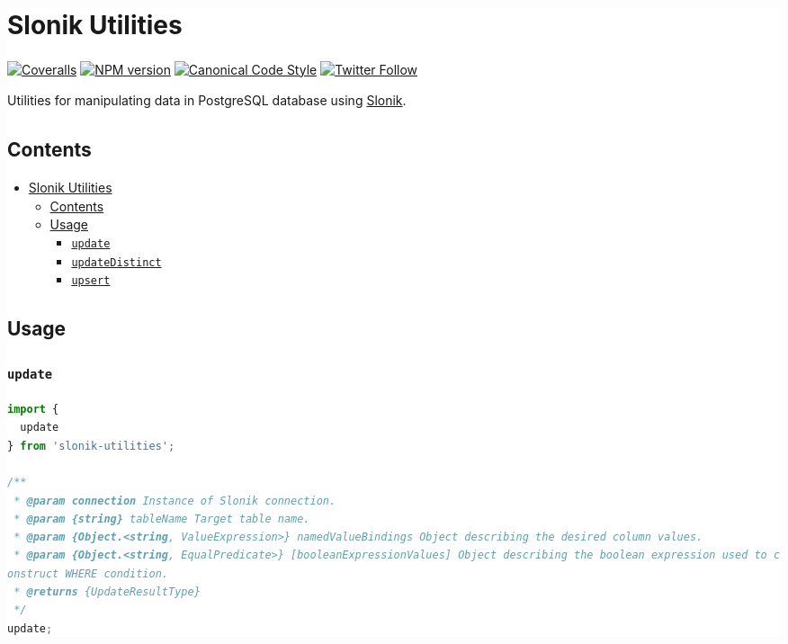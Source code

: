 <a name="user-content-slonik-utilities"></a>
<a name="slonik-utilities"></a>
# Slonik Utilities

[![Coveralls](https://img.shields.io/coveralls/gajus/slonik-utilities.svg?style=flat-square)](https://coveralls.io/github/gajus/slonik-utilities)
[![NPM version](http://img.shields.io/npm/v/slonik-utilities.svg?style=flat-square)](https://www.npmjs.org/package/slonik-utilities)
[![Canonical Code Style](https://img.shields.io/badge/code%20style-canonical-blue.svg?style=flat-square)](https://github.com/gajus/canonical)
[![Twitter Follow](https://img.shields.io/twitter/follow/kuizinas.svg?style=social&label=Follow)](https://twitter.com/kuizinas)

Utilities for manipulating data in PostgreSQL database using [Slonik](https://github.com/gajus/slonik).

<a name="user-content-slonik-utilities-contents"></a>
<a name="slonik-utilities-contents"></a>
## Contents

* [Slonik Utilities](#user-content-slonik-utilities)
    * [Contents](#user-content-slonik-utilities-contents)
    * [Usage](#user-content-slonik-utilities-usage)
        * [`update`](#user-content-slonik-utilities-usage-update)
        * [`updateDistinct`](#user-content-slonik-utilities-usage-updatedistinct)
        * [`upsert`](#user-content-slonik-utilities-usage-upsert)


<a name="user-content-slonik-utilities-usage"></a>
<a name="slonik-utilities-usage"></a>
## Usage

<a name="user-content-slonik-utilities-usage-update"></a>
<a name="slonik-utilities-usage-update"></a>
### <code>update</code>

```js
import {
  update
} from 'slonik-utilities';

/**
 * @param connection Instance of Slonik connection.
 * @param {string} tableName Target table name.
 * @param {Object.<string, ValueExpression>} namedValueBindings Object describing the desired column values.
 * @param {Object.<string, EqualPredicate>} [booleanExpressionValues] Object describing the boolean expression used to construct WHERE condition.
 * @returns {UpdateResultType}
 */
update;

```
